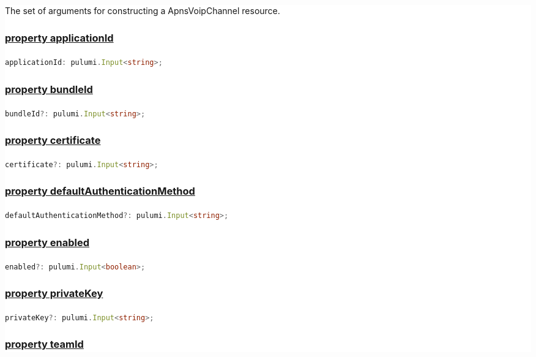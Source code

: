 The set of arguments for constructing a ApnsVoipChannel resource.

<h3 class="pdoc-member-header">
<a class="pdoc-child-name" href="https://github.com/pulumi/pulumi-aws/blob/master/sdk/nodejs/pinpoint/apnsVoipChannel.ts#L89">property applicationId</a>
</h3>

```typescript
applicationId: pulumi.Input<string>;
```

<h3 class="pdoc-member-header">
<a class="pdoc-child-name" href="https://github.com/pulumi/pulumi-aws/blob/master/sdk/nodejs/pinpoint/apnsVoipChannel.ts#L90">property bundleId</a>
</h3>

```typescript
bundleId?: pulumi.Input<string>;
```

<h3 class="pdoc-member-header">
<a class="pdoc-child-name" href="https://github.com/pulumi/pulumi-aws/blob/master/sdk/nodejs/pinpoint/apnsVoipChannel.ts#L91">property certificate</a>
</h3>

```typescript
certificate?: pulumi.Input<string>;
```

<h3 class="pdoc-member-header">
<a class="pdoc-child-name" href="https://github.com/pulumi/pulumi-aws/blob/master/sdk/nodejs/pinpoint/apnsVoipChannel.ts#L92">property defaultAuthenticationMethod</a>
</h3>

```typescript
defaultAuthenticationMethod?: pulumi.Input<string>;
```

<h3 class="pdoc-member-header">
<a class="pdoc-child-name" href="https://github.com/pulumi/pulumi-aws/blob/master/sdk/nodejs/pinpoint/apnsVoipChannel.ts#L93">property enabled</a>
</h3>

```typescript
enabled?: pulumi.Input<boolean>;
```

<h3 class="pdoc-member-header">
<a class="pdoc-child-name" href="https://github.com/pulumi/pulumi-aws/blob/master/sdk/nodejs/pinpoint/apnsVoipChannel.ts#L94">property privateKey</a>
</h3>

```typescript
privateKey?: pulumi.Input<string>;
```

<h3 class="pdoc-member-header">
<a class="pdoc-child-name" href="https://github.com/pulumi/pulumi-aws/blob/master/sdk/nodejs/pinpoint/apnsVoipChannel.ts#L95">property teamId</a>
</h3>
